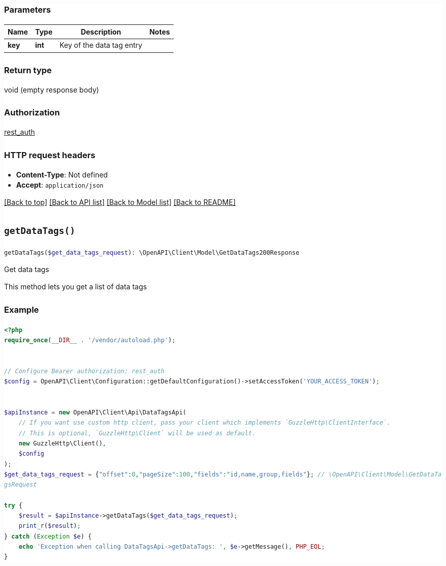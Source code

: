 ### Parameters

| Name | Type | Description  | Notes |
| ------------- | ------------- | ------------- | ------------- |
| **key** | **int**| Key of the data tag entry | |

### Return type

void (empty response body)

### Authorization

[rest_auth](../../README.md#rest_auth)

### HTTP request headers

- **Content-Type**: Not defined
- **Accept**: `application/json`

[[Back to top]](#) [[Back to API list]](../../README.md#endpoints)
[[Back to Model list]](../../README.md#models)
[[Back to README]](../../README.md)

## `getDataTags()`

```php
getDataTags($get_data_tags_request): \OpenAPI\Client\Model\GetDataTags200Response
```

Get data tags

This method lets you get a list of data tags

### Example

```php
<?php
require_once(__DIR__ . '/vendor/autoload.php');


// Configure Bearer authorization: rest_auth
$config = OpenAPI\Client\Configuration::getDefaultConfiguration()->setAccessToken('YOUR_ACCESS_TOKEN');


$apiInstance = new OpenAPI\Client\Api\DataTagsApi(
    // If you want use custom http client, pass your client which implements `GuzzleHttp\ClientInterface`.
    // This is optional, `GuzzleHttp\Client` will be used as default.
    new GuzzleHttp\Client(),
    $config
);
$get_data_tags_request = {"offset":0,"pageSize":100,"fields":"id,name,group,fields"}; // \OpenAPI\Client\Model\GetDataTagsRequest

try {
    $result = $apiInstance->getDataTags($get_data_tags_request);
    print_r($result);
} catch (Exception $e) {
    echo 'Exception when calling DataTagsApi->getDataTags: ', $e->getMessage(), PHP_EOL;
}
```
